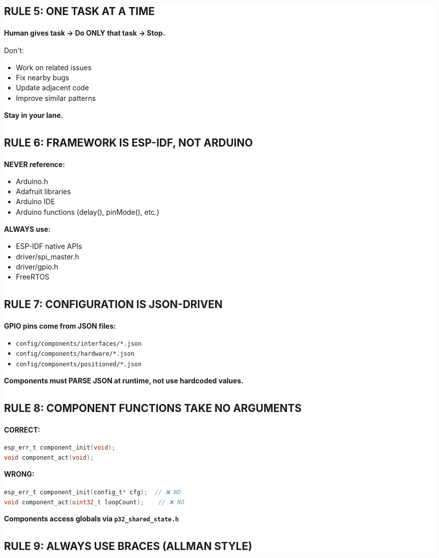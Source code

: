 ## RULE 5: ONE TASK AT A TIME

**Human gives task → Do ONLY that task → Stop.**

Don't:
- Work on related issues
- Fix nearby bugs
- Update adjacent code
- Improve similar patterns

**Stay in your lane.**

## RULE 6: FRAMEWORK IS ESP-IDF, NOT ARDUINO

**NEVER reference:**
- Arduino.h
- Adafruit libraries  
- Arduino IDE
- Arduino functions (delay(), pinMode(), etc.)

**ALWAYS use:**
- ESP-IDF native APIs
- driver/spi_master.h
- driver/gpio.h
- FreeRTOS

## RULE 7: CONFIGURATION IS JSON-DRIVEN

**GPIO pins come from JSON files:**
- `config/components/interfaces/*.json`
- `config/components/hardware/*.json`
- `config/components/positioned/*.json`

**Components must PARSE JSON at runtime, not use hardcoded values.**

## RULE 8: COMPONENT FUNCTIONS TAKE NO ARGUMENTS

**CORRECT:**
```c
esp_err_t component_init(void);
void component_act(void);
```

**WRONG:**
```c
esp_err_t component_init(config_t* cfg);  // ❌ NO
void component_act(uint32_t loopCount);    // ❌ NO
```

**Components access globals via `p32_shared_state.h`**

## RULE 9: ALWAYS USE BRACES (ALLMAN STYLE)
